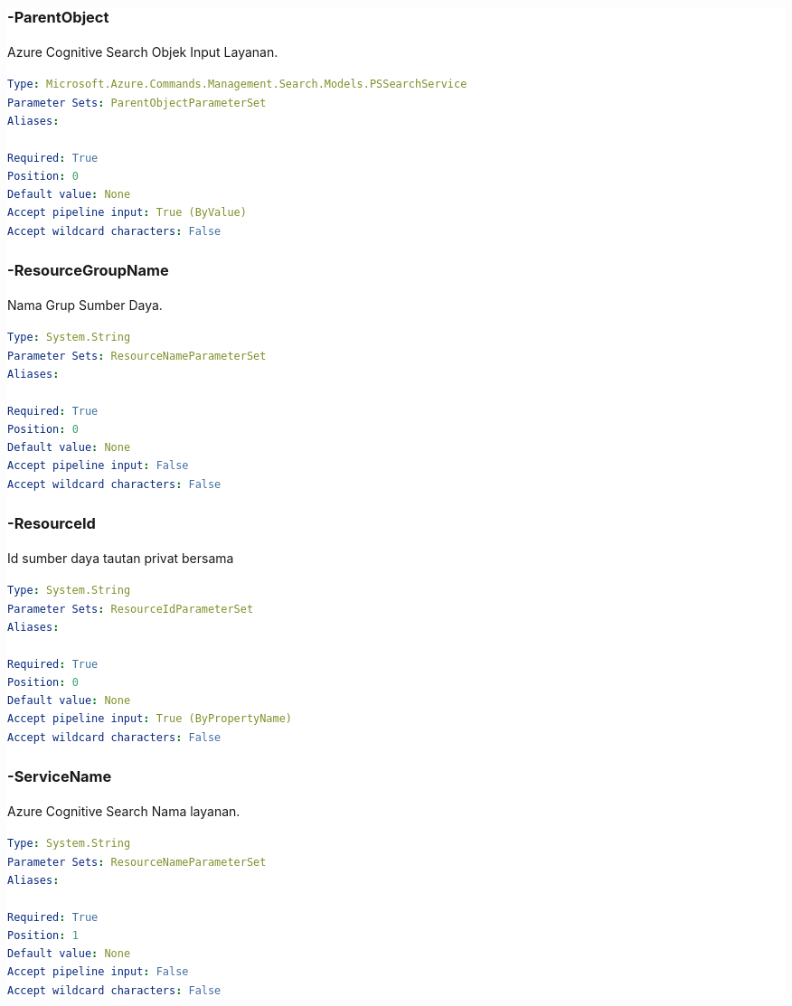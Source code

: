 ### -ParentObject
Azure Cognitive Search Objek Input Layanan.

```yaml
Type: Microsoft.Azure.Commands.Management.Search.Models.PSSearchService
Parameter Sets: ParentObjectParameterSet
Aliases:

Required: True
Position: 0
Default value: None
Accept pipeline input: True (ByValue)
Accept wildcard characters: False
```

### -ResourceGroupName
Nama Grup Sumber Daya.

```yaml
Type: System.String
Parameter Sets: ResourceNameParameterSet
Aliases:

Required: True
Position: 0
Default value: None
Accept pipeline input: False
Accept wildcard characters: False
```

### -ResourceId
Id sumber daya tautan privat bersama

```yaml
Type: System.String
Parameter Sets: ResourceIdParameterSet
Aliases:

Required: True
Position: 0
Default value: None
Accept pipeline input: True (ByPropertyName)
Accept wildcard characters: False
```

### -ServiceName
Azure Cognitive Search Nama layanan.

```yaml
Type: System.String
Parameter Sets: ResourceNameParameterSet
Aliases:

Required: True
Position: 1
Default value: None
Accept pipeline input: False
Accept wildcard characters: False
```
